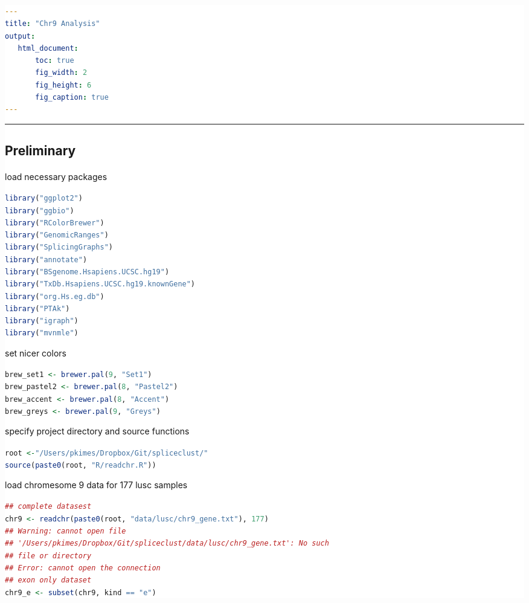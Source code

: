 ```yaml
---
title: "Chr9 Analysis"
output:
   html_document:
       toc: true
       fig_width: 2
       fig_height: 6
       fig_caption: true
---
```




------------------------------------------------------------------------
## Preliminary

load necessary packages


```r
library("ggplot2")
library("ggbio")
library("RColorBrewer")
library("GenomicRanges")
library("SplicingGraphs")
library("annotate")
library("BSgenome.Hsapiens.UCSC.hg19")
library("TxDb.Hsapiens.UCSC.hg19.knownGene")
library("org.Hs.eg.db")
library("PTAk")
library("igraph")
library("mvnmle")
```

set nicer colors


```r
brew_set1 <- brewer.pal(9, "Set1")
brew_pastel2 <- brewer.pal(8, "Pastel2")
brew_accent <- brewer.pal(8, "Accent")
brew_greys <- brewer.pal(9, "Greys")
```

specify project directory and source functions


```r
root <-"/Users/pkimes/Dropbox/Git/spliceclust/"
source(paste0(root, "R/readchr.R"))
```

load chromesome 9 data for 177 lusc samples


```r
## complete datasest
chr9 <- readchr(paste0(root, "data/lusc/chr9_gene.txt"), 177)
## Warning: cannot open file
## '/Users/pkimes/Dropbox/Git/spliceclust/data/lusc/chr9_gene.txt': No such
## file or directory
## Error: cannot open the connection
## exon only dataset
chr9_e <- subset(chr9, kind == "e")
```
